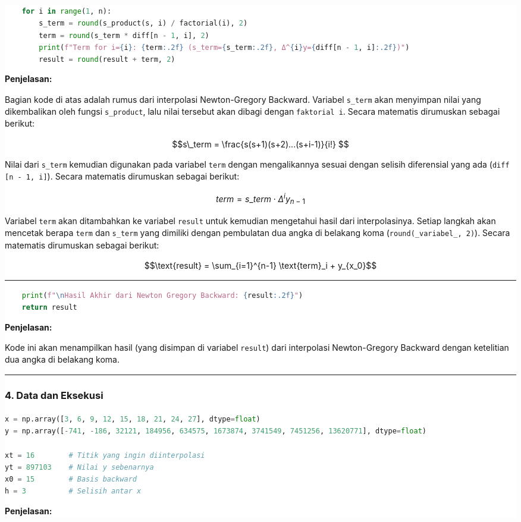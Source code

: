 
```python
    for i in range(1, n):
        s_term = round(s_product(s, i) / factorial(i), 2)
        term = round(s_term * diff[n - 1, i], 2)
        print(f"Term for i={i}: {term:.2f} (s_term={s_term:.2f}, Δ^{i}y={diff[n - 1, i]:.2f})")
        result = round(result + term, 2)
```
**Penjelasan:**

Bagian kode di atas adalah rumus dari interpolasi Newton-Gregory Backward. Variabel `s_term` akan menyimpan nilai yang dikembalikan oleh fungsi `s_product`, lalu nilai tersebut akan dibagi dengan `faktorial i`. Secara matematis dirumuskan sebagai berikut:

```math
s\_term = \frac{s(s+1)(s+2)...(s+i-1)}{i!} 
```

Nilai dari `s_term` kemudian digunakan pada variabel `term` dengan mengalikannya sesuai dengan selisih diferensial yang ada (`diff[n - 1, i]`). Secara matematis dirumuskan sebagai berikut:

```math
term = s\_term \cdot \Delta^i y_{n-1}
```

Variabel `term` akan ditambahkan ke variabel `result` untuk kemudian mengetahui hasil dari interpolasinya. Setiap langkah akan mencetak berapa `term` dan `s_term` yang dimiliki dengan pembulatan dua angka di belakang koma (`round(_variabel_, 2)`). Secara matematis dirumuskan sebagai berikut:

```math
\text{result} = \sum_{i=1}^{n-1} \text{term}_i + y_{x_0}
```

---

```python
    print(f"\nHasil Akhir dari Newton Gregory Backward: {result:.2f}")
    return result
```
**Penjelasan:**  

Kode ini akan menampilkan hasil (yang disimpan di variabel `result`) dari interpolasi Newton-Gregory Backward dengan ketelitian dua angka di belakang koma. 

---

### 4. Data dan Eksekusi 

```python
x = np.array([3, 6, 9, 12, 15, 18, 21, 24, 27], dtype=float)
y = np.array([-741, -186, 32121, 184956, 634575, 1673874, 3741549, 7451256, 13620771], dtype=float)

xt = 16        # Titik yang ingin diinterpolasi
yt = 897103    # Nilai y sebenarnya
x0 = 15        # Basis backward
h = 3          # Selisih antar x
```
**Penjelasan:**  
